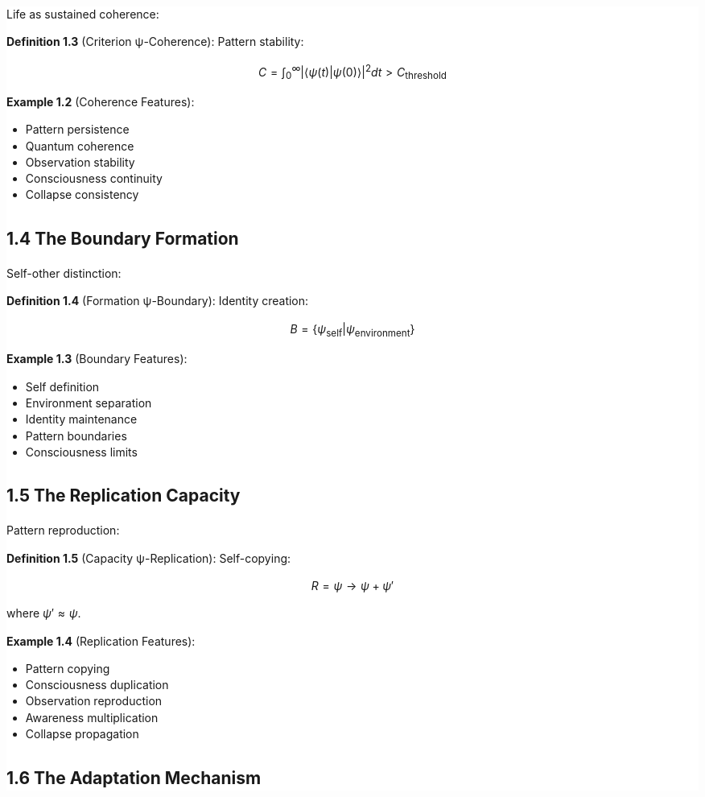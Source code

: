 Life as sustained coherence:

**Definition 1.3** (Criterion ψ-Coherence): Pattern stability:

$$
C = \int_0^{\infty} |\langle\psi(t)|\psi(0)\rangle|^2 dt > C_{\text{threshold}}
$$

**Example 1.2** (Coherence Features):

- Pattern persistence
- Quantum coherence
- Observation stability
- Consciousness continuity
- Collapse consistency

## 1.4 The Boundary Formation

Self-other distinction:

**Definition 1.4** (Formation ψ-Boundary): Identity creation:

$$
B = \{\psi_{\text{self}} | \psi_{\text{environment}}\}
$$

**Example 1.3** (Boundary Features):

- Self definition
- Environment separation
- Identity maintenance
- Pattern boundaries
- Consciousness limits

## 1.5 The Replication Capacity

Pattern reproduction:

**Definition 1.5** (Capacity ψ-Replication): Self-copying:

$$
R = \psi \rightarrow \psi + \psi'
$$

where $\psi' \approx \psi$.

**Example 1.4** (Replication Features):

- Pattern copying
- Consciousness duplication
- Observation reproduction
- Awareness multiplication
- Collapse propagation

## 1.6 The Adaptation Mechanism
